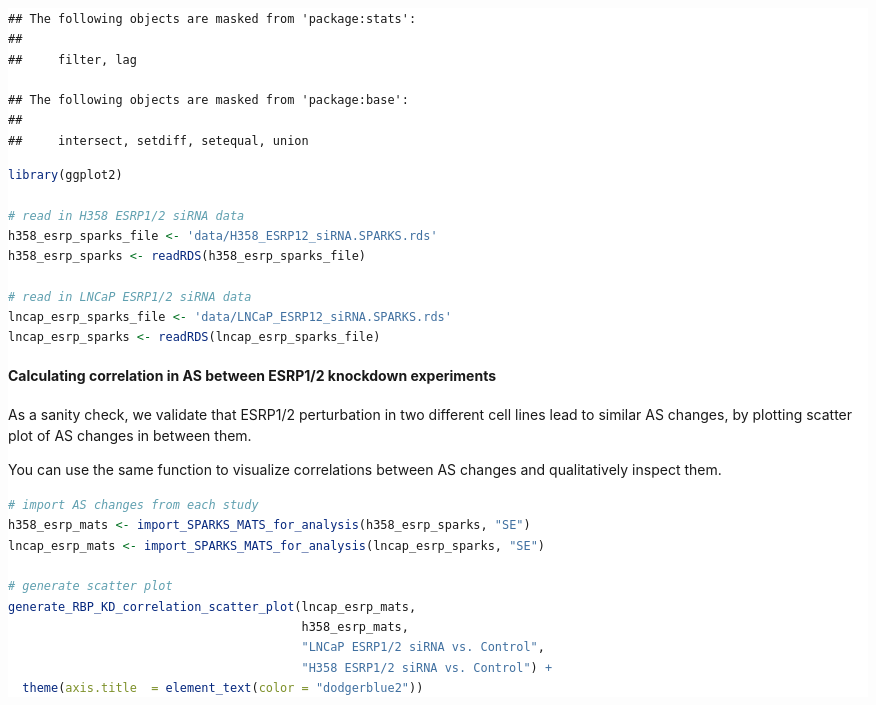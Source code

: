     ## The following objects are masked from 'package:stats':
    ## 
    ##     filter, lag

    ## The following objects are masked from 'package:base':
    ## 
    ##     intersect, setdiff, setequal, union

``` r
library(ggplot2)

# read in H358 ESRP1/2 siRNA data
h358_esrp_sparks_file <- 'data/H358_ESRP12_siRNA.SPARKS.rds'
h358_esrp_sparks <- readRDS(h358_esrp_sparks_file)

# read in LNCaP ESRP1/2 siRNA data
lncap_esrp_sparks_file <- 'data/LNCaP_ESRP12_siRNA.SPARKS.rds'
lncap_esrp_sparks <- readRDS(lncap_esrp_sparks_file)
```

#### Calculating correlation in AS between ESRP1/2 knockdown experiments

As a sanity check, we validate that ESRP1/2 perturbation in two
different cell lines lead to similar AS changes, by plotting scatter
plot of AS changes in between them.

You can use the same function to visualize correlations between AS
changes and qualitatively inspect them.

``` r
# import AS changes from each study
h358_esrp_mats <- import_SPARKS_MATS_for_analysis(h358_esrp_sparks, "SE")
lncap_esrp_mats <- import_SPARKS_MATS_for_analysis(lncap_esrp_sparks, "SE")

# generate scatter plot
generate_RBP_KD_correlation_scatter_plot(lncap_esrp_mats,
                                         h358_esrp_mats,
                                         "LNCaP ESRP1/2 siRNA vs. Control",
                                         "H358 ESRP1/2 siRNA vs. Control") +
  theme(axis.title  = element_text(color = "dodgerblue2"))
```
